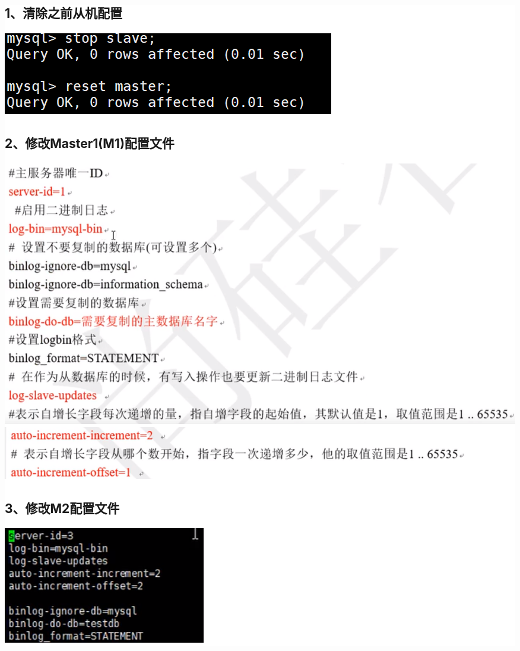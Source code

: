 ## 1、清除之前从机配置

![1583600546828](SpringCloud.assets\1583600546828.png)

## 2、修改Master1(M1)配置文件

![1583655571424](SpringCloud.assets\1583655571424.png)![1583655590317](SpringCloud.assets\1583655590317.png)

## 3、修改M2配置文件

![1583655948021](SpringCloud.assets\1583655948021.png)
